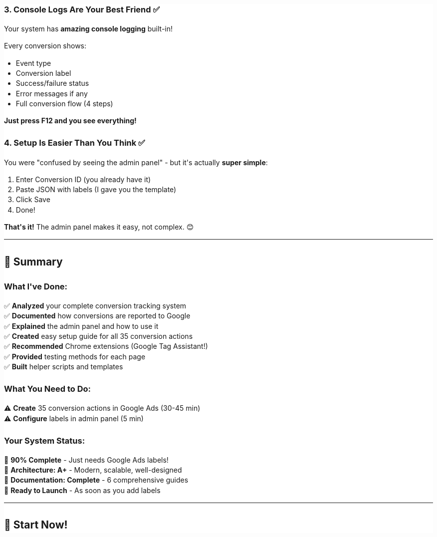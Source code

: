 ### 3. Console Logs Are Your Best Friend ✅

Your system has **amazing console logging** built-in!

Every conversion shows:
- Event type
- Conversion label
- Success/failure status
- Error messages if any
- Full conversion flow (4 steps)

**Just press F12 and you see everything!**

### 4. Setup Is Easier Than You Think ✅

You were "confused by seeing the admin panel" - but it's actually **super simple**:

1. Enter Conversion ID (you already have it)
2. Paste JSON with labels (I gave you the template)
3. Click Save
4. Done!

**That's it!** The admin panel makes it easy, not complex. 😊

---

## 🎉 Summary

### What I've Done:

✅ **Analyzed** your complete conversion tracking system  
✅ **Documented** how conversions are reported to Google  
✅ **Explained** the admin panel and how to use it  
✅ **Created** easy setup guide for all 35 conversion actions  
✅ **Recommended** Chrome extensions (Google Tag Assistant!)  
✅ **Provided** testing methods for each page  
✅ **Built** helper scripts and templates  

### What You Need to Do:

⚠️ **Create** 35 conversion actions in Google Ads (30-45 min)  
⚠️ **Configure** labels in admin panel (5 min)  

### Your System Status:

🎉 **90% Complete** - Just needs Google Ads labels!  
🎉 **Architecture: A+** - Modern, scalable, well-designed  
🎉 **Documentation: Complete** - 6 comprehensive guides  
🎉 **Ready to Launch** - As soon as you add labels  

---

## 🚀 Start Now!
